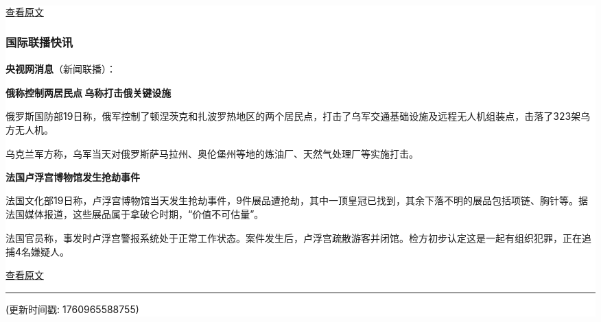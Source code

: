 [查看原文](https://tv.cctv.com/2025/10/20/VIDElNkXmumevX6OnlX5bKRY251020.shtml)

### 国际联播快讯

<p><strong>央视网消息</strong>（新闻联播）：</p><p><strong>俄称控制两居民点 乌称打击俄关键设施</strong></p><p>俄罗斯国防部19日称，俄军控制了顿涅茨克和扎波罗热地区的两个居民点，打击了乌军交通基础设施及远程无人机组装点，击落了323架乌方无人机。</p><p>乌克兰军方称，乌军当天对俄罗斯萨马拉州、奥伦堡州等地的炼油厂、天然气处理厂等实施打击。</p><p><strong>法国卢浮宫博物馆发生抢劫事件</strong></p><p>法国文化部19日称，卢浮宫博物馆当天发生抢劫事件，9件展品遭抢劫，其中一顶皇冠已找到，其余下落不明的展品包括项链、胸针等。据法国媒体报道，这些展品属于拿破仑时期，“价值不可估量”。</p><p>法国官员称，事发时卢浮宫警报系统处于正常工作状态。案件发生后，卢浮宫疏散游客并闭馆。检方初步认定这是一起有组织犯罪，正在追捕4名嫌疑人。</p>

[查看原文](https://tv.cctv.com/2025/10/20/VIDEDhQnZ85R0g6ZyGYCFyOb251020.shtml)



---

(更新时间戳: 1760965588755)

